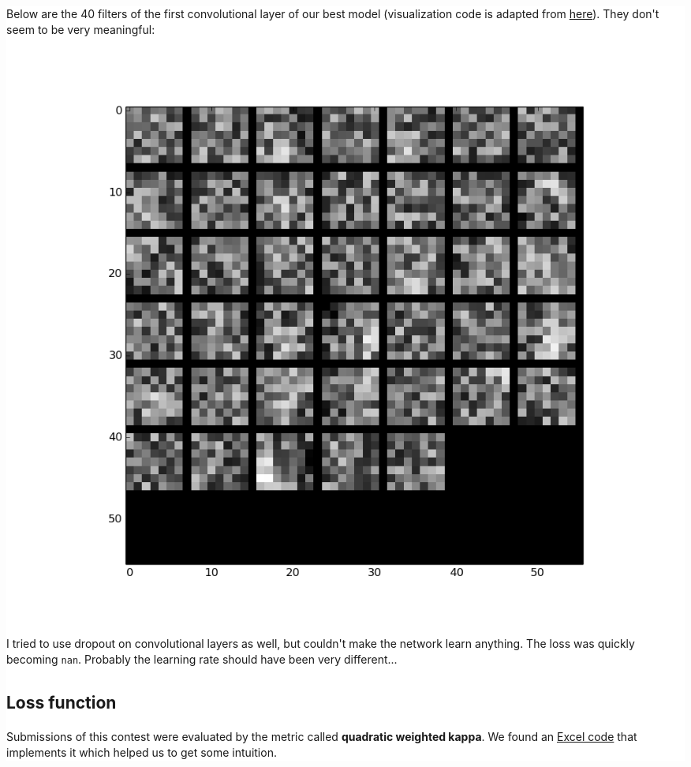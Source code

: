 Below are the 40 filters of the first convolutional layer of our best model (visualization code is adapted from [here](http://nbviewer.ipython.org/github/BVLC/caffe/blob/master/examples/00-classification.ipynb)). They don't seem to be very meaningful:

![Filters of the 1st convolutional layer](/public/2015-08-17/convolutional-filters.png "Filters of the 1st convolutional layer")

I tried to use dropout on convolutional layers as well, but couldn't make the network learn anything. The loss was quickly becoming `nan`. Probably the learning rate should have been very different...  

## Loss function
Submissions of this contest were evaluated by the metric called **quadratic weighted kappa**. We found an [Excel code](http://www.real-statistics.com/reliability/weighted-cohens-kappa/) that implements it which helped us to get some intuition. 
 